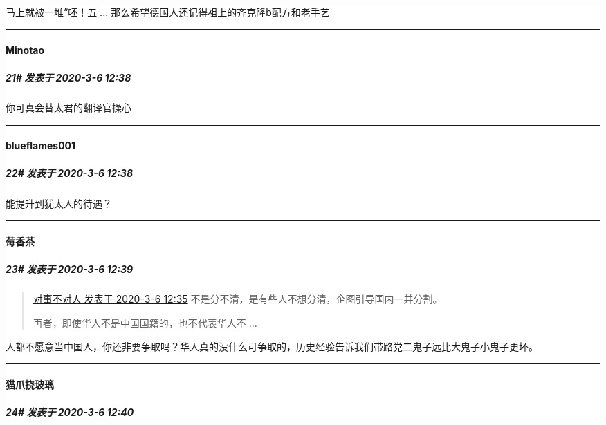
马上就被一堆“呸！五 ...</blockquote>
那么希望德国人还记得祖上的齐克隆b配方和老手艺







-----

####  Minotao  
##### 21#       发表于 2020-3-6 12:38




你可真会替太君的翻译官操心







-----

####  blueflames001  
##### 22#       发表于 2020-3-6 12:38




能提升到犹太人的待遇？







-----

####  莓香茶  
##### 23#       发表于 2020-3-6 12:39



<blockquote><a href="httphttps://bbs.saraba1st.com/2b/forum.php?mod=redirect&amp;goto=findpost&amp;pid=46635229&amp;ptid=1917419" target="_blank">对事不对人 发表于 2020-3-6 12:35</a>
不是分不清，是有些人不想分清，企图引导国内一并分割。


再者，即使华人不是中国国籍的，也不代表华人不 ...</blockquote>
人都不愿意当中国人，你还非要争取吗？华人真的没什么可争取的，历史经验告诉我们带路党二鬼子远比大鬼子小鬼子更坏。







-----

####  猫爪挠玻璃  
##### 24#       发表于 2020-3-6 12:40

